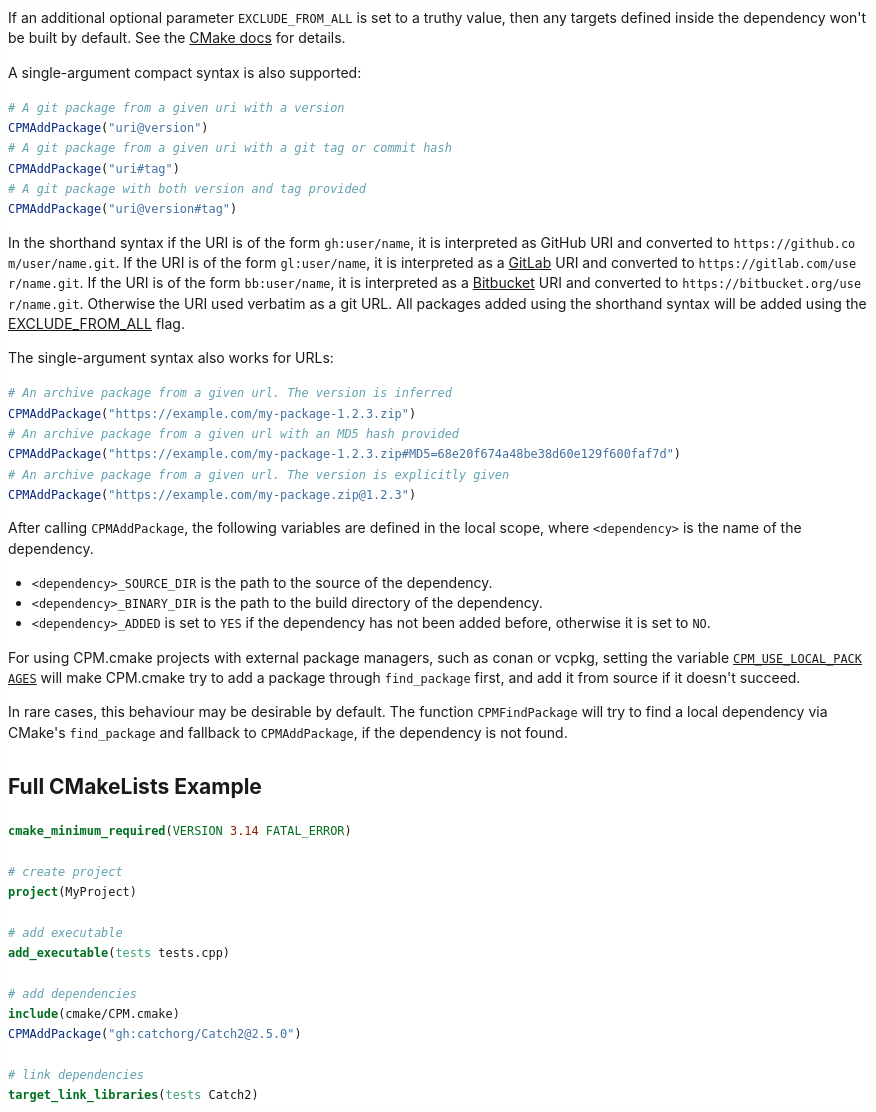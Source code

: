 If an additional optional parameter `EXCLUDE_FROM_ALL` is set to a truthy value, then any targets defined inside the dependency won't be built by default. See the [CMake docs](https://cmake.org/cmake/help/latest/prop_tgt/EXCLUDE_FROM_ALL.html) for details.

A single-argument compact syntax is also supported:

```cmake
# A git package from a given uri with a version
CPMAddPackage("uri@version")
# A git package from a given uri with a git tag or commit hash
CPMAddPackage("uri#tag")
# A git package with both version and tag provided
CPMAddPackage("uri@version#tag")
```

In the shorthand syntax if the URI is of the form `gh:user/name`, it is interpreted as GitHub URI and converted to `https://github.com/user/name.git`. If the URI is of the form `gl:user/name`, it is interpreted as a [GitLab](https://gitlab.com/explore/) URI and converted to `https://gitlab.com/user/name.git`. If the URI is of the form `bb:user/name`, it is interpreted as a [Bitbucket](https://bitbucket.org/) URI and converted to `https://bitbucket.org/user/name.git`. Otherwise the URI used verbatim as a git URL. All packages added using the shorthand syntax will be added using the [EXCLUDE_FROM_ALL](https://cmake.org/cmake/help/latest/prop_tgt/EXCLUDE_FROM_ALL.html) flag.

The single-argument syntax also works for URLs:

```cmake
# An archive package from a given url. The version is inferred
CPMAddPackage("https://example.com/my-package-1.2.3.zip")
# An archive package from a given url with an MD5 hash provided
CPMAddPackage("https://example.com/my-package-1.2.3.zip#MD5=68e20f674a48be38d60e129f600faf7d")
# An archive package from a given url. The version is explicitly given
CPMAddPackage("https://example.com/my-package.zip@1.2.3")
```

After calling `CPMAddPackage`, the following variables are defined in the local scope, where `<dependency>` is the name of the dependency.

- `<dependency>_SOURCE_DIR` is the path to the source of the dependency.
- `<dependency>_BINARY_DIR` is the path to the build directory of the dependency.
- `<dependency>_ADDED` is set to `YES` if the dependency has not been added before, otherwise it is set to `NO`.

For using CPM.cmake projects with external package managers, such as conan or vcpkg, setting the variable [`CPM_USE_LOCAL_PACKAGES`](#options) will make CPM.cmake try to add a package through `find_package` first, and add it from source if it doesn't succeed.

In rare cases, this behaviour may be desirable by default. The function `CPMFindPackage` will try to find a local dependency via CMake's `find_package` and fallback to `CPMAddPackage`, if the dependency is not found.

## Full CMakeLists Example

```cmake
cmake_minimum_required(VERSION 3.14 FATAL_ERROR)

# create project
project(MyProject)

# add executable
add_executable(tests tests.cpp)

# add dependencies
include(cmake/CPM.cmake)
CPMAddPackage("gh:catchorg/Catch2@2.5.0")

# link dependencies
target_link_libraries(tests Catch2)
```
